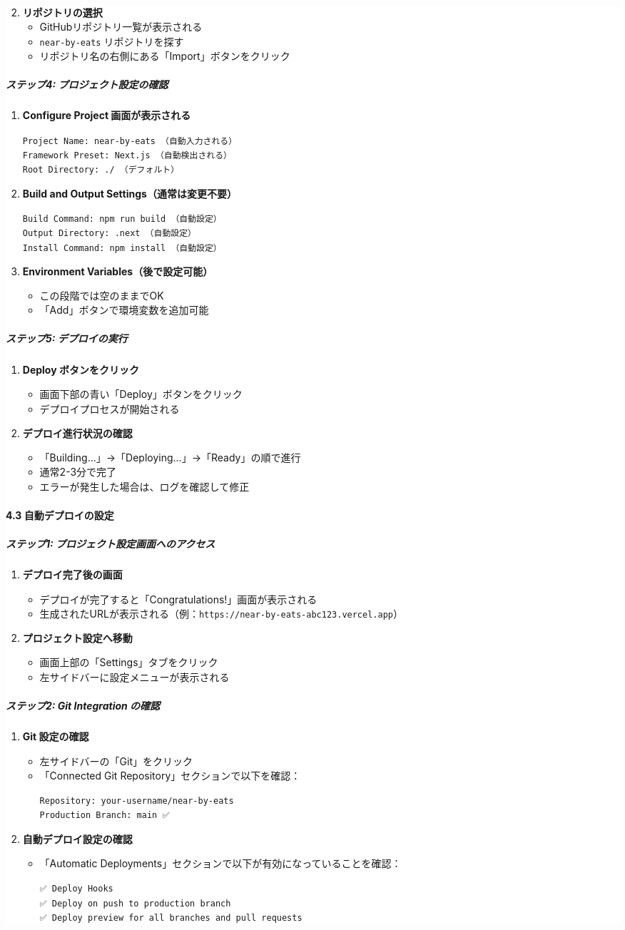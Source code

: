 2. **リポジトリの選択**
   - GitHubリポジトリ一覧が表示される
   - `near-by-eats` リポジトリを探す
   - リポジトリ名の右側にある「Import」ボタンをクリック

##### ステップ4: プロジェクト設定の確認
1. **Configure Project 画面が表示される**
   ```
   Project Name: near-by-eats （自動入力される）
   Framework Preset: Next.js （自動検出される）
   Root Directory: ./ （デフォルト）
   ```

2. **Build and Output Settings（通常は変更不要）**
   ```
   Build Command: npm run build （自動設定）
   Output Directory: .next （自動設定）
   Install Command: npm install （自動設定）
   ```

3. **Environment Variables（後で設定可能）**
   - この段階では空のままでOK
   - 「Add」ボタンで環境変数を追加可能

##### ステップ5: デプロイの実行
1. **Deploy ボタンをクリック**
   - 画面下部の青い「Deploy」ボタンをクリック
   - デプロイプロセスが開始される

2. **デプロイ進行状況の確認**
   - 「Building...」→「Deploying...」→「Ready」の順で進行
   - 通常2-3分で完了
   - エラーが発生した場合は、ログを確認して修正

#### 4.3 自動デプロイの設定

##### ステップ1: プロジェクト設定画面へのアクセス
1. **デプロイ完了後の画面**
   - デプロイが完了すると「Congratulations!」画面が表示される
   - 生成されたURLが表示される（例：`https://near-by-eats-abc123.vercel.app`）

2. **プロジェクト設定へ移動**
   - 画面上部の「Settings」タブをクリック
   - 左サイドバーに設定メニューが表示される

##### ステップ2: Git Integration の確認
1. **Git 設定の確認**
   - 左サイドバーの「Git」をクリック
   - 「Connected Git Repository」セクションで以下を確認：
     ```
     Repository: your-username/near-by-eats
     Production Branch: main ✅
     ```

2. **自動デプロイ設定の確認**
   - 「Automatic Deployments」セクションで以下が有効になっていることを確認：
     ```
     ✅ Deploy Hooks
     ✅ Deploy on push to production branch
     ✅ Deploy preview for all branches and pull requests
     ```
